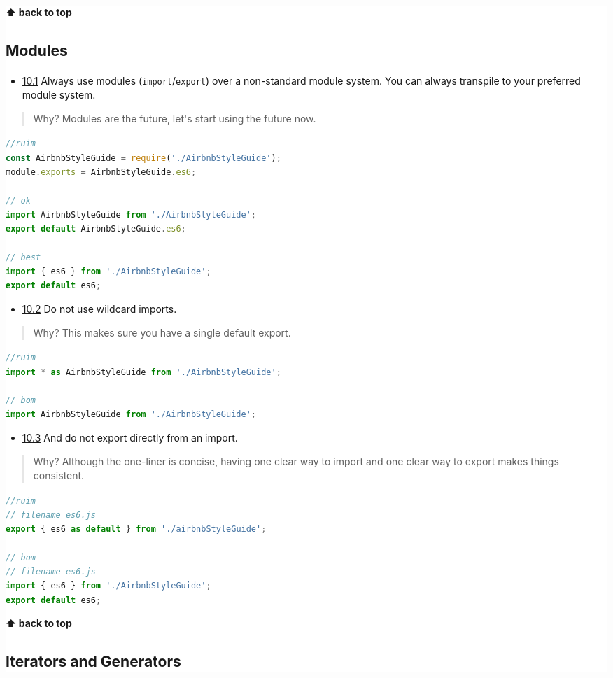 **[⬆ back to top](#table-of-contents)**


## Modules

* [10.1](#10.1) <a name='10.1'></a> Always use modules (`import`/`export`) over a non-standard module system. You can always transpile to your preferred module system.

> Why? Modules are the future, let's start using the future now.

```javascript
//ruim
const AirbnbStyleGuide = require('./AirbnbStyleGuide');
module.exports = AirbnbStyleGuide.es6;

// ok
import AirbnbStyleGuide from './AirbnbStyleGuide';
export default AirbnbStyleGuide.es6;

// best
import { es6 } from './AirbnbStyleGuide';
export default es6;
```

* [10.2](#10.2) <a name='10.2'></a> Do not use wildcard imports.

> Why? This makes sure you have a single default export.

```javascript
//ruim
import * as AirbnbStyleGuide from './AirbnbStyleGuide';

// bom
import AirbnbStyleGuide from './AirbnbStyleGuide';
```

* [10.3](#10.3) <a name='10.3'></a>And do not export directly from an import.

> Why? Although the one-liner is concise, having one clear way to import and one clear way to export makes things consistent.

```javascript
//ruim
// filename es6.js
export { es6 as default } from './airbnbStyleGuide';

// bom
// filename es6.js
import { es6 } from './AirbnbStyleGuide';
export default es6;
```

**[⬆ back to top](#table-of-contents)**

## Iterators and Generators
